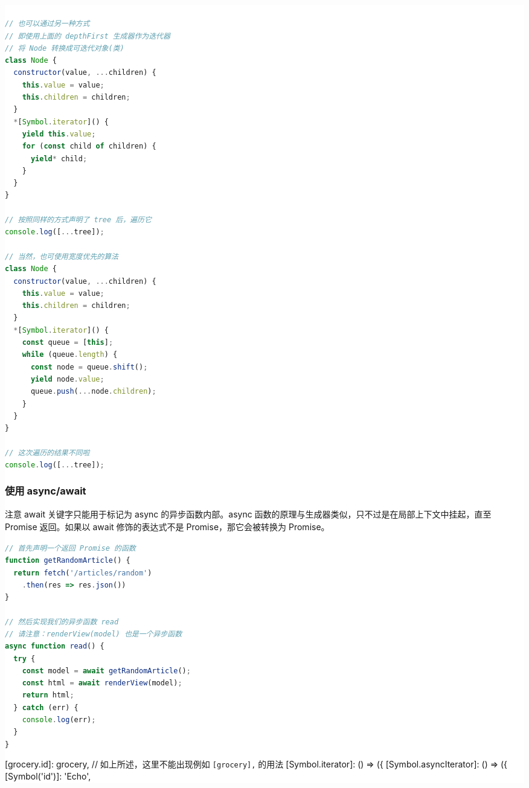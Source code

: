 ```javascript

// 也可以通过另一种方式
// 即使用上面的 depthFirst 生成器作为迭代器
// 将 Node 转换成可迭代对象(类)
class Node {
  constructor(value, ...children) {
    this.value = value;
    this.children = children;
  }
  *[Symbol.iterator]() {
    yield this.value;
    for (const child of children) {
      yield* child;
    }
  }
}

// 按照同样的方式声明了 tree 后，遍历它
console.log([...tree]);

// 当然，也可使用宽度优先的算法
class Node {
  constructor(value, ...children) {
    this.value = value;
    this.children = children;
  }
  *[Symbol.iterator]() {
    const queue = [this];
    while (queue.length) {
      const node = queue.shift();
      yield node.value;
      queue.push(...node.children);
    }
  }
}

// 这次遍历的结果不同啦
console.log([...tree]);
```


### 使用 async/await
注意 await 关键字只能用于标记为 async 的异步函数内部。async 函数的原理与生成器类似，只不过是在局部上下文中挂起，直至 Promise 返回。如果以 await 修饰的表达式不是 Promise，那它会被转换为 Promise。

```javascript
// 首先声明一个返回 Promise 的函数
function getRandomArticle() {
  return fetch('/articles/random')
    .then(res => res.json())
}

// 然后实现我们的异步函数 read 
// 请注意：renderView(model) 也是一个异步函数
async function read() {
  try {
    const model = await getRandomArticle();
    const html = await renderView(model);
    return html;
  } catch (err) {
    console.log(err);
  }
}

```

  [grocery.id]: grocery,          // 如上所述，这里不能出现例如 `[grocery],` 的用法
  [Symbol.iterator]: () => ({
  [Symbol.asyncIterator]: () => ({
  [Symbol('id')]: 'Echo',